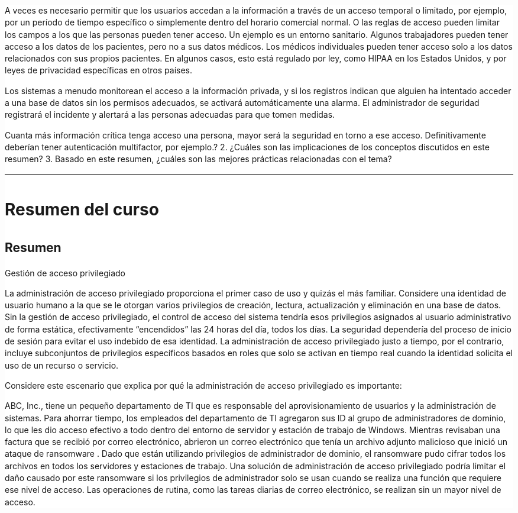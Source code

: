 

A veces es necesario permitir que los usuarios accedan a la información a través de un acceso temporal o limitado, por ejemplo, por un período de tiempo específico o simplemente dentro del horario comercial normal. O las reglas de acceso pueden limitar los campos a los que las personas pueden tener acceso. Un ejemplo es un entorno sanitario. Algunos trabajadores pueden tener acceso a los datos de los pacientes, pero no a sus datos médicos. Los médicos individuales pueden tener acceso solo a los datos relacionados con sus propios pacientes. En algunos casos, esto está regulado por ley, como HIPAA en los Estados Unidos, y por leyes de privacidad específicas en otros países.



Los sistemas a menudo monitorean el acceso a la información privada, y si los registros indican que alguien ha intentado acceder a una base de datos sin los permisos adecuados, se activará automáticamente una alarma. El administrador de seguridad registrará el incidente y alertará a las personas adecuadas para que tomen medidas.



Cuanta más información crítica tenga acceso una persona, mayor será la seguridad en torno a ese acceso. Definitivamente deberían tener autenticación multifactor, por ejemplo.?
2. ¿Cuáles son las implicaciones de los conceptos discutidos en este resumen?
3. Basado en este resumen, ¿cuáles son las mejores prácticas relacionadas con el tema?

---
# Resumen del curso

## Resumen
Gestión de acceso privilegiado

La administración de acceso privilegiado proporciona el primer caso de uso y quizás el más familiar. Considere una identidad de usuario humano a la que se le otorgan varios privilegios de creación, lectura, actualización y eliminación en una base de datos. Sin la gestión de acceso privilegiado, el control de acceso del sistema tendría esos privilegios asignados al usuario administrativo de forma estática, efectivamente “encendidos” las 24 horas del día, todos los días. La seguridad dependería del proceso de inicio de sesión para evitar el uso indebido de esa identidad. La administración de acceso privilegiado justo a tiempo, por el contrario, incluye subconjuntos de privilegios específicos basados en roles que solo se activan en tiempo real cuando la identidad solicita el uso de un recurso o servicio.

Considere este escenario que explica por qué la administración de acceso privilegiado es importante:

ABC, Inc., tiene un pequeño departamento de TI que es responsable del aprovisionamiento de usuarios y la administración de sistemas. Para ahorrar tiempo, los empleados del departamento de TI agregaron sus ID al grupo de administradores de dominio, lo que les dio acceso efectivo a todo dentro del entorno de servidor y estación de trabajo de Windows. Mientras revisaban una factura que se recibió por correo electrónico, abrieron un correo electrónico que tenía un archivo adjunto malicioso que inició un ataque de ransomware . Dado que están utilizando privilegios de administrador de dominio, el ransomware pudo cifrar todos los archivos en todos los servidores y estaciones de trabajo. Una solución de administración de acceso privilegiado podría limitar el daño causado por este ransomware si los privilegios de administrador solo se usan cuando se realiza una función que requiere ese nivel de acceso. Las operaciones de rutina, como las tareas diarias de correo electrónico, se realizan sin un mayor nivel de acceso.
